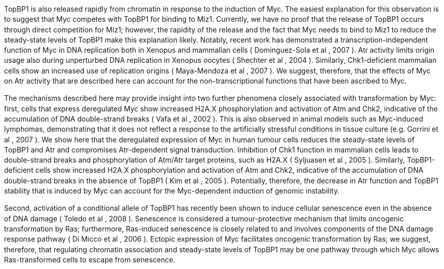 TopBP1 is also released rapidly from chromatin in response to the induction of Myc. The easiest explanation for this observation is to suggest that Myc competes with TopBP1 for binding to Miz1. Currently, we have no proof that the release of TopBP1 occurs through direct competition for Miz1; however, the rapidity of the release and the fact that Myc needs to bind to Miz1 to reduce the steady-state levels of TopBP1 make this explanation likely. Notably, recent work has demonstrated a transcription-independent function of Myc in DNA replication both in Xenopus and mammalian cells ( Dominguez-Sola et al , 2007 ). Atr activity limits origin usage also during unperturbed DNA replication in Xenopus oocytes ( Shechter et al , 2004 ). Similarly, Chk1-deficient mammalian cells show an increased use of replication origins ( Maya-Mendoza et al , 2007 ). We suggest, therefore, that the effects of Myc on Atr activity that are described here can account for the non-transcriptional functions that have been ascribed to Myc.

The mechanisms described here may provide insight into two further phenomena closely associated with transformation by Myc: first, cells that express deregulated Myc show increased H2A.X phosphorylation and activation of Atm and Chk2, indicative of the accumulation of DNA double-strand breaks ( Vafa et al , 2002 ). This is also observed in animal models such as Myc-induced lymphomas, demonstrating that it does not reflect a response to the artificially stressful conditions in tissue culture (e.g. Gorrini et al , 2007 ). We show here that the deregulated expression of Myc in human tumour cells reduces the steady-state levels of TopBP1 and Atr and compromises Atr-dependent signal transduction. Inhibition of Chk1 function in mammalian cells leads to double-strand breaks and phosphorylation of Atm/Atr target proteins, such as H2A.X ( Syljuasen et al , 2005 ). Similarly, TopBP1-deficient cells show increased H2A.X phosphorylation and activation of Atm and Chk2, indicative of the accumulation of DNA double-strand breaks in the absence of TopBP1 ( Kim et al , 2005 ). Potentially, therefore, the decrease in Atr function and TopBP1 stability that is induced by Myc can account for the Myc-dependent induction of genomic instability.

Second, activation of a conditional allele of TopBP1 has recently been shown to induce cellular senescence even in the absence of DNA damage ( Toledo et al , 2008 ). Senescence is considered a tumour-protective mechanism that limits oncogenic transformation by Ras; furthermore, Ras-induced senescence is closely related to and involves components of the DNA damage response pathway ( Di Micco et al , 2006 ). Ectopic expression of Myc facilitates oncogenic transformation by Ras; we suggest, therefore, that regulating chromatin association and steady-state levels of TopBP1 may be one pathway through which Myc allows Ras-transformed cells to escape from senescence.

